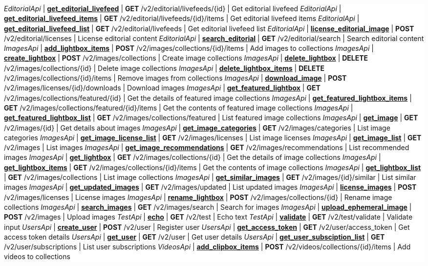 *EditorialApi* | [**get_editorial_livefeed**](docs/EditorialApi.md#get_editorial_livefeed) | **GET** /v2/editorial/livefeeds/{id} | Get editorial livefeed
*EditorialApi* | [**get_editorial_livefeed_items**](docs/EditorialApi.md#get_editorial_livefeed_items) | **GET** /v2/editorial/livefeeds/{id}/items | Get editorial livefeed items
*EditorialApi* | [**get_editorial_livefeed_list**](docs/EditorialApi.md#get_editorial_livefeed_list) | **GET** /v2/editorial/livefeeds | Get editorial livefeed list
*EditorialApi* | [**license_editorial_image**](docs/EditorialApi.md#license_editorial_image) | **POST** /v2/editorial/licenses | License editorial content
*EditorialApi* | [**search_editorial**](docs/EditorialApi.md#search_editorial) | **GET** /v2/editorial/search | Search editorial content
*ImagesApi* | [**add_lightbox_items**](docs/ImagesApi.md#add_lightbox_items) | **POST** /v2/images/collections/{id}/items | Add images to collections
*ImagesApi* | [**create_lightbox**](docs/ImagesApi.md#create_lightbox) | **POST** /v2/images/collections | Create image collections
*ImagesApi* | [**delete_lightbox**](docs/ImagesApi.md#delete_lightbox) | **DELETE** /v2/images/collections/{id} | Delete image collections
*ImagesApi* | [**delete_lightbox_items**](docs/ImagesApi.md#delete_lightbox_items) | **DELETE** /v2/images/collections/{id}/items | Remove images from collections
*ImagesApi* | [**download_image**](docs/ImagesApi.md#download_image) | **POST** /v2/images/licenses/{id}/downloads | Download images
*ImagesApi* | [**get_featured_lightbox**](docs/ImagesApi.md#get_featured_lightbox) | **GET** /v2/images/collections/featured/{id} | Get the details of featured image collections
*ImagesApi* | [**get_featured_lightbox_items**](docs/ImagesApi.md#get_featured_lightbox_items) | **GET** /v2/images/collections/featured/{id}/items | Get the contents of featured image collections
*ImagesApi* | [**get_featured_lightbox_list**](docs/ImagesApi.md#get_featured_lightbox_list) | **GET** /v2/images/collections/featured | List featured image collections
*ImagesApi* | [**get_image**](docs/ImagesApi.md#get_image) | **GET** /v2/images/{id} | Get details about images
*ImagesApi* | [**get_image_categories**](docs/ImagesApi.md#get_image_categories) | **GET** /v2/images/categories | List image categories
*ImagesApi* | [**get_image_license_list**](docs/ImagesApi.md#get_image_license_list) | **GET** /v2/images/licenses | List image licenses
*ImagesApi* | [**get_image_list**](docs/ImagesApi.md#get_image_list) | **GET** /v2/images | List images
*ImagesApi* | [**get_image_recommendations**](docs/ImagesApi.md#get_image_recommendations) | **GET** /v2/images/recommendations | List recommended images
*ImagesApi* | [**get_lightbox**](docs/ImagesApi.md#get_lightbox) | **GET** /v2/images/collections/{id} | Get the details of image collections
*ImagesApi* | [**get_lightbox_items**](docs/ImagesApi.md#get_lightbox_items) | **GET** /v2/images/collections/{id}/items | Get the contents of image collections
*ImagesApi* | [**get_lightbox_list**](docs/ImagesApi.md#get_lightbox_list) | **GET** /v2/images/collections | List image collections
*ImagesApi* | [**get_similar_images**](docs/ImagesApi.md#get_similar_images) | **GET** /v2/images/{id}/similar | List similar images
*ImagesApi* | [**get_updated_images**](docs/ImagesApi.md#get_updated_images) | **GET** /v2/images/updated | List updated images
*ImagesApi* | [**license_images**](docs/ImagesApi.md#license_images) | **POST** /v2/images/licenses | License images
*ImagesApi* | [**rename_lightbox**](docs/ImagesApi.md#rename_lightbox) | **POST** /v2/images/collections/{id} | Rename image collections
*ImagesApi* | [**search_images**](docs/ImagesApi.md#search_images) | **GET** /v2/images/search | Search for images
*ImagesApi* | [**upload_ephemeral_image**](docs/ImagesApi.md#upload_ephemeral_image) | **POST** /v2/images | Upload images
*TestApi* | [**echo**](docs/TestApi.md#echo) | **GET** /v2/test | Echo text
*TestApi* | [**validate**](docs/TestApi.md#validate) | **GET** /v2/test/validate | Validate input
*UsersApi* | [**create_user**](docs/UsersApi.md#create_user) | **POST** /v2/user | Register user
*UsersApi* | [**get_access_token**](docs/UsersApi.md#get_access_token) | **GET** /v2/user/access_token | Get access token details
*UsersApi* | [**get_user**](docs/UsersApi.md#get_user) | **GET** /v2/user | Get user details
*UsersApi* | [**get_user_subsciption_list**](docs/UsersApi.md#get_user_subsciption_list) | **GET** /v2/user/subscriptions | List user subscriptions
*VideosApi* | [**add_clipbox_items**](docs/VideosApi.md#add_clipbox_items) | **POST** /v2/videos/collections/{id}/items | Add videos to collections